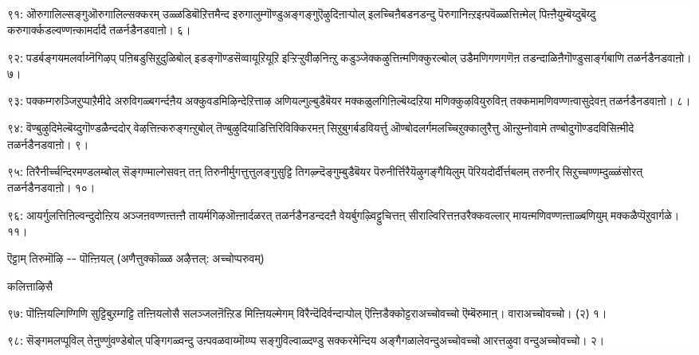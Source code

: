 ९१:
ऒरुगालिल्सङ्गुऒरुगालिल्सक्करम् उळ्ळडिबॊऱित्तमैन्द
इरुगालुम्गॊण्डुअङ्गङ्गुऎऴुदिऩाऱ्पोल् इलच्चिऩैबडनडन्दु
पॆरुगानिऩ्ऱइऩ्पवॆळ्ळत्तिऩ्मेल् पिऩ्ऩैयुम्बॆय्दुबॆय्दु
करुगार्क्कडल्वण्णऩ्कामर्दादै तळर्नडैनडवाऩो। ६।

९२:
पडर्बङ्गयमलर्वाय्नॆगिऴप् पऩिबडुसिऱुदुळिबोल्
इडङ्गॊण्डसॆव्वायूऱियूऱि इऱ्ऱिऱ्ऱुवीऴनिऩ्ऱु
कडुञ्जेक्कऴुत्तिऩ्मणिक्कुरल्बोल् उडैमणिगणगणॆऩ
तडन्दाळिऩैगॊण्डुसार्ङ्गबाणि तळर्नडैनडवाऩो। ७।

९३:
पक्कम्गरुञ्जिऱुप्पाऱैमीदे अरुविगळ्बगर्न्दऩैय
अक्कुवडमिऴिन्देऱित्ताऴ अणियल्गुल्बुडैबॆयर
मक्कळुलगिऩिल्बॆय्दऱिया मणिक्कुऴवियुरुविऩ्
तक्कमामणिवण्णऩ्वासुदेवऩ् तळर्नडैनडवाऩो। ८।

९४:
वॆण्बुऴुदिमेल्बॆय्दुगॊण्डळैन्ददोर् वेऴत्तिऩ्करुङ्गऩ्ऱुबोल्
तॆण्बुऴुदियाडित्तिरिविक्किरमऩ् सिऱुबुगर्बडवियर्त्तु
ऒण्बोदलर्गमलच्चिऱुक्कालुरैत्तु ऒऩ्ऱुम्नोवामे
तण्बोदुगॊण्डदविसिऩ्मीदे तळर्नडैनडवाऩो। ९।

९५:
तिरैनीर्च्चन्दिरमण्डलम्बोल् सॆङ्गण्माल्गेसवऩ् तऩ्
तिरुनीर्मुगत्तुत्तुलङ्गुसुट्टि तिगऴ्न्दॆङ्गुम्बुडैबॆयर
पॆरुनीर्त्तिरैयॆऴुगङ्गैयिलुम् पॆरियदोर्दीर्त्तबलम्
तरुनीर् सिऱुच्चण्णम्दुळ्ळंसोरत् तळर्नडैनडवाऩो। १०।

९६:
आयर्गुलत्तिऩिल्वन्दुदोऩ्ऱिय अञ्जऩवण्णऩ्तऩ्ऩै
तायर्मगिऴऒऩ्ऩार्दळरत् तळर्नडैनडन्ददऩै
वेयर्बुगऴ्विट्टुचित्तऩ् सीराल्विरित्तऩउरैक्कवल्लार्
मायऩ्मणिवण्णऩ्ताळ्बणियुम् मक्कळैप्पॆऱुवार्गळे। ११।

ऎट्टाम् तिरुमॊऴि -- पॊऩ्ऩियल्
(अणैत्तुक्कॊळ्ळ अऴैत्तल्: अच्चोप्परुवम्)

कलित्ताऴिसै

९७:
पॊऩ्ऩियल्गिण्गिणि सुट्टिबुऱम्गट्टि
तऩ्ऩियलोसै सलञ्जलऩॆऩ्ऱिड
मिऩ्ऩियल्मेगम् विरैन्दॆदिर्वन्दाऱ्पोल्
ऎऩ्ऩिडैक्कोट्टराअच्चोवच्चो
ऎम्बॆरुमाऩ्। वाराअच्चोवच्चो। (२) १।

९८:
सॆङ्गमलप्पूविल् तेऩुण्णुंवण्डेबोल्
पङ्गिगळ्वन्दु उऩ्पवळवाय्मॊय्प्प
सङ्गुविल्वाळ्दण्डु सक्करमेन्दिय
अङ्गैगळालेवन्दुअच्चोवच्चो
आरत्तऴुवा वन्दुअच्चोवच्चो। २।

